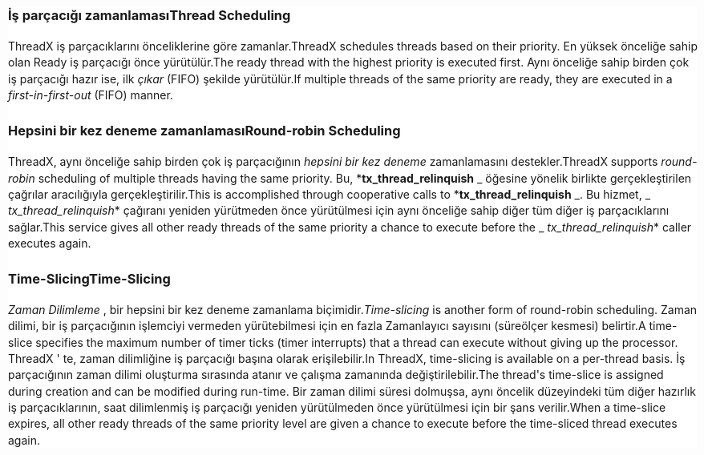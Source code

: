### <a name="thread-scheduling"></a><span data-ttu-id="f6dcf-251">İş parçacığı zamanlaması</span><span class="sxs-lookup"><span data-stu-id="f6dcf-251">Thread Scheduling</span></span>

<span data-ttu-id="f6dcf-252">ThreadX iş parçacıklarını önceliklerine göre zamanlar.</span><span class="sxs-lookup"><span data-stu-id="f6dcf-252">ThreadX schedules threads based on their priority.</span></span> <span data-ttu-id="f6dcf-253">En yüksek önceliğe sahip olan Ready iş parçacığı önce yürütülür.</span><span class="sxs-lookup"><span data-stu-id="f6dcf-253">The ready thread with the highest priority is executed first.</span></span> <span data-ttu-id="f6dcf-254">Aynı önceliğe sahip birden çok iş parçacığı hazır ise, ilk *çıkar* (FIFO) şekilde yürütülür.</span><span class="sxs-lookup"><span data-stu-id="f6dcf-254">If multiple threads of the same priority are ready, they are executed in a *first-in-first-out* (FIFO) manner.</span></span>

### <a name="round-robin-scheduling"></a><span data-ttu-id="f6dcf-255">Hepsini bir kez deneme zamanlaması</span><span class="sxs-lookup"><span data-stu-id="f6dcf-255">Round-robin Scheduling</span></span>

<span data-ttu-id="f6dcf-256">ThreadX, aynı önceliğe sahip birden çok iş parçacığının *hepsini bir kez deneme* zamanlamasını destekler.</span><span class="sxs-lookup"><span data-stu-id="f6dcf-256">ThreadX supports *round-robin* scheduling of multiple threads having the same priority.</span></span> <span data-ttu-id="f6dcf-257">Bu, \***tx_thread_relinquish** _ öğesine yönelik birlikte gerçekleştirilen çağrılar aracılığıyla gerçekleştirilir.</span><span class="sxs-lookup"><span data-stu-id="f6dcf-257">This is accomplished through cooperative calls to \***tx_thread_relinquish** _.</span></span> <span data-ttu-id="f6dcf-258">Bu hizmet, _ *_tx_thread_relinquish_*\* çağıranı yeniden yürütmeden önce yürütülmesi için aynı önceliğe sahip diğer tüm diğer iş parçacıklarını sağlar.</span><span class="sxs-lookup"><span data-stu-id="f6dcf-258">This service gives all other ready threads of the same priority a chance to execute before the _ *_tx_thread_relinquish_*\* caller executes again.</span></span>

### <a name="time-slicing"></a><span data-ttu-id="f6dcf-259">Time-Slicing</span><span class="sxs-lookup"><span data-stu-id="f6dcf-259">Time-Slicing</span></span>

<span data-ttu-id="f6dcf-260">*Zaman Dilimleme* , bir hepsini bir kez deneme zamanlama biçimidir.</span><span class="sxs-lookup"><span data-stu-id="f6dcf-260">*Time-slicing* is another form of round-robin scheduling.</span></span> <span data-ttu-id="f6dcf-261">Zaman dilimi, bir iş parçacığının işlemciyi vermeden yürütebilmesi için en fazla Zamanlayıcı sayısını (süreölçer kesmesi) belirtir.</span><span class="sxs-lookup"><span data-stu-id="f6dcf-261">A time-slice specifies the maximum number of timer ticks (timer interrupts) that a thread can execute without giving up the processor.</span></span> <span data-ttu-id="f6dcf-262">ThreadX ' te, zaman dilimliğine iş parçacığı başına olarak erişilebilir.</span><span class="sxs-lookup"><span data-stu-id="f6dcf-262">In ThreadX, time-slicing is available on a per-thread basis.</span></span> <span data-ttu-id="f6dcf-263">İş parçacığının zaman dilimi oluşturma sırasında atanır ve çalışma zamanında değiştirilebilir.</span><span class="sxs-lookup"><span data-stu-id="f6dcf-263">The thread's time-slice is assigned during creation and can be modified during run-time.</span></span> <span data-ttu-id="f6dcf-264">Bir zaman dilimi süresi dolmuşsa, aynı öncelik düzeyindeki tüm diğer hazırlık iş parçacıklarının, saat dilimlenmiş iş parçacığı yeniden yürütülmeden önce yürütülmesi için bir şans verilir.</span><span class="sxs-lookup"><span data-stu-id="f6dcf-264">When a time-slice expires, all other ready threads of the same priority level are given a chance to execute before the time-sliced thread executes again.</span></span>
